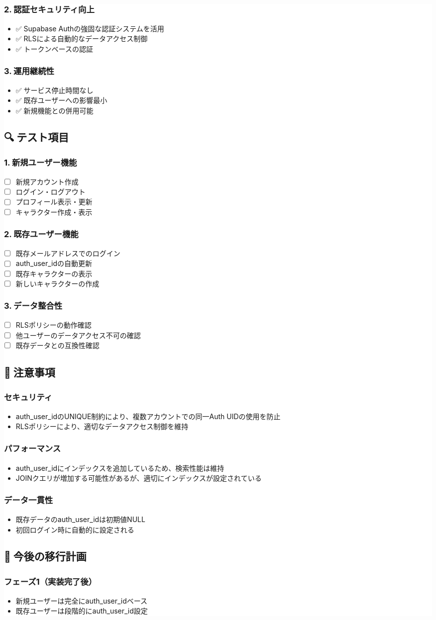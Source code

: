 ### 2. 認証セキュリティ向上  
- ✅ Supabase Authの強固な認証システムを活用
- ✅ RLSによる自動的なデータアクセス制御
- ✅ トークンベースの認証

### 3. 運用継続性
- ✅ サービス停止時間なし
- ✅ 既存ユーザーへの影響最小
- ✅ 新規機能との併用可能

## 🔍 テスト項目

### 1. 新規ユーザー機能
- [ ] 新規アカウント作成
- [ ] ログイン・ログアウト
- [ ] プロフィール表示・更新
- [ ] キャラクター作成・表示

### 2. 既存ユーザー機能  
- [ ] 既存メールアドレスでのログイン
- [ ] auth_user_idの自動更新
- [ ] 既存キャラクターの表示
- [ ] 新しいキャラクターの作成

### 3. データ整合性
- [ ] RLSポリシーの動作確認
- [ ] 他ユーザーのデータアクセス不可の確認
- [ ] 既存データとの互換性確認

## 🚨 注意事項

### セキュリティ
- auth_user_idのUNIQUE制約により、複数アカウントでの同一Auth UIDの使用を防止
- RLSポリシーにより、適切なデータアクセス制御を維持

### パフォーマンス
- auth_user_idにインデックスを追加しているため、検索性能は維持
- JOINクエリが増加する可能性があるが、適切にインデックスが設定されている

### データ一貫性
- 既存データのauth_user_idは初期値NULL
- 初回ログイン時に自動的に設定される

## 🔄 今後の移行計画

### フェーズ1（実装完了後）
- 新規ユーザーは完全にauth_user_idベース
- 既存ユーザーは段階的にauth_user_id設定
